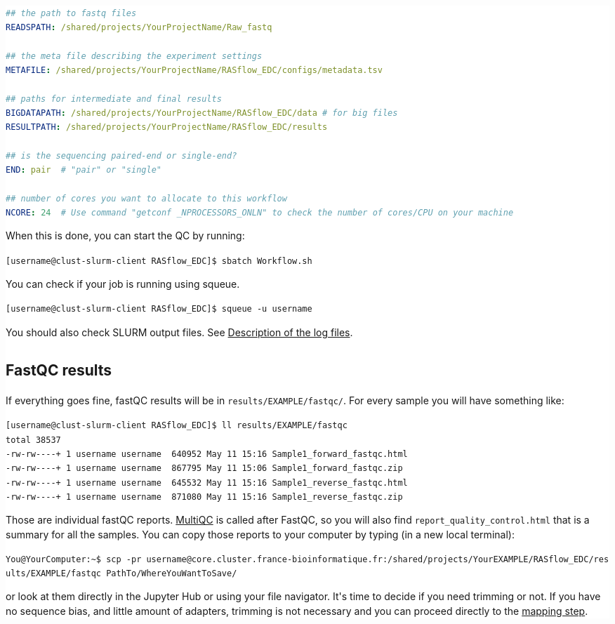 ```yaml
## the path to fastq files
READSPATH: /shared/projects/YourProjectName/Raw_fastq

## the meta file describing the experiment settings
METAFILE: /shared/projects/YourProjectName/RASflow_EDC/configs/metadata.tsv

## paths for intermediate and final results
BIGDATAPATH: /shared/projects/YourProjectName/RASflow_EDC/data # for big files
RESULTPATH: /shared/projects/YourProjectName/RASflow_EDC/results

## is the sequencing paired-end or single-end?
END: pair  # "pair" or "single"

## number of cores you want to allocate to this workflow
NCORE: 24  # Use command "getconf _NPROCESSORS_ONLN" to check the number of cores/CPU on your machine
```

When this is done, you can start the QC by running:

```
[username@clust-slurm-client RASflow_EDC]$ sbatch Workflow.sh
```

You can check if your job is running using squeue.

```
[username@clust-slurm-client RASflow_EDC]$ squeue -u username
```

You should also check SLURM output files. See [Description of the log files](#description-of-the-log-files). 

## FastQC results

If everything goes fine, fastQC results will be in `results/EXAMPLE/fastqc/`. For every sample you will have something like:

```
[username@clust-slurm-client RASflow_EDC]$ ll results/EXAMPLE/fastqc
total 38537
-rw-rw----+ 1 username username  640952 May 11 15:16 Sample1_forward_fastqc.html
-rw-rw----+ 1 username username  867795 May 11 15:06 Sample1_forward_fastqc.zip
-rw-rw----+ 1 username username  645532 May 11 15:16 Sample1_reverse_fastqc.html
-rw-rw----+ 1 username username  871080 May 11 15:16 Sample1_reverse_fastqc.zip
```

Those are individual fastQC reports. [MultiQC](https://multiqc.info/docs/) is called after FastQC, so you will also find `report_quality_control.html` that is a summary for all the samples. 
You can copy those reports to your computer by typing (in a new local terminal):

```
You@YourComputer:~$ scp -pr username@core.cluster.france-bioinformatique.fr:/shared/projects/YourEXAMPLE/RASflow_EDC/results/EXAMPLE/fastqc PathTo/WhereYouWantToSave/
```
or look at them directly in the Jupyter Hub or using your file navigator. 
It's time to decide if you need trimming or not. 
If you have no sequence bias, and little amount of adapters, trimming is not necessary and you can proceed directly to the [mapping step](#mapping-and-counting).


[1]:  {{site.baseurl}}/images/toc_icon.png
[2]:  #table-of-content "Back to table of content"